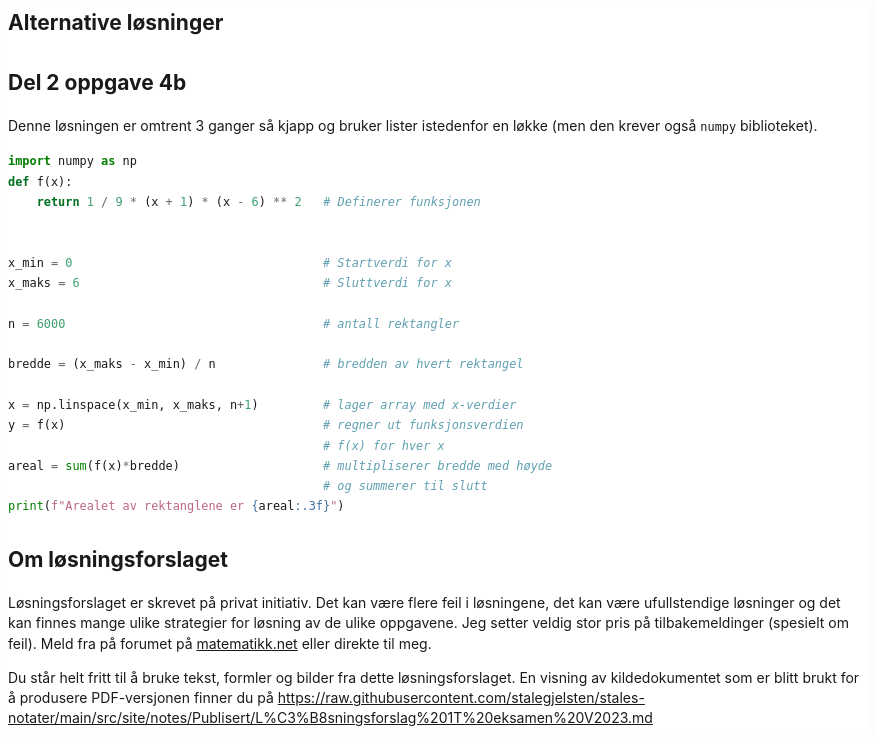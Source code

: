 ## Alternative løsninger

## Del 2 oppgave 4b
Denne løsningen er omtrent 3 ganger så kjapp og bruker lister istedenfor en løkke (men den krever også `numpy` biblioteket).
```python
import numpy as np
def f(x):
    return 1 / 9 * (x + 1) * (x - 6) ** 2   # Definerer funksjonen


x_min = 0                                   # Startverdi for x
x_maks = 6                                  # Sluttverdi for x

n = 6000                                    # antall rektangler

bredde = (x_maks - x_min) / n               # bredden av hvert rektangel

x = np.linspace(x_min, x_maks, n+1)         # lager array med x-verdier
y = f(x)                                    # regner ut funksjonsverdien
                                            # f(x) for hver x
areal = sum(f(x)*bredde)                    # multipliserer bredde med høyde
											# og summerer til slutt
print(f"Arealet av rektanglene er {areal:.3f}")
```

## Om løsningsforslaget
Løsningsforslaget er skrevet på privat initiativ. Det kan være flere feil i løsningene, det kan være ufullstendige løsninger og det kan finnes mange ulike strategier for løsning av de ulike oppgavene. Jeg setter veldig stor pris på tilbakemeldinger (spesielt om feil). Meld fra på forumet på [matematikk.net](https://matematikk.net/matteprat) eller direkte til meg.

Du står helt fritt til å bruke tekst, formler og bilder fra dette løsningsforslaget. En visning av kildedokumentet som er blitt brukt for å produsere PDF-versjonen finner du på <https://raw.githubusercontent.com/stalegjelsten/stales-notater/main/src/site/notes/Publisert/L%C3%B8sningsforslag%201T%20eksamen%20V2023.md>

[^1]: $\sin^2 u$ er annen notasjon for $\left( \sin u \right)^2$. Uttrykkene betyr nøyaktig det samme.
[^3]: Det er også mulig å gange ut parentesene på høyre side og sammenligne like ledd for å finne $a$ og $b$, men det krever nok mer arbeid.
[^2]: Nullpunktene til $f$ gir oss mulighet til å lage et funksjonsuttrykk for en fjerdegradsfunksjon: $f(x)=a(x+4)(x+2)(x-4)(x-6)$, men det er *ikke* meningen at du skal bruke funksjonsuttrykket og regne ut verditabell.
